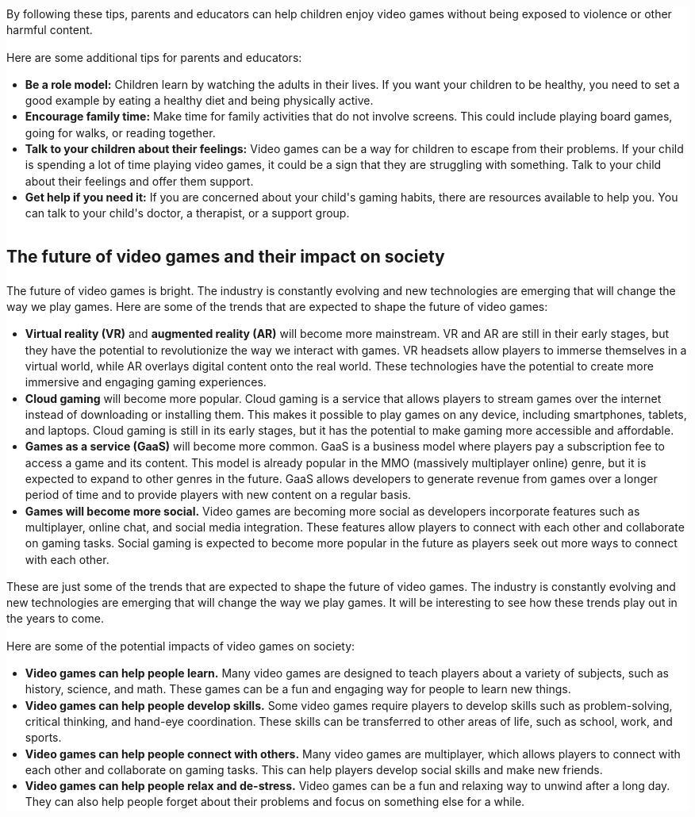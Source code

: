By following these tips, parents and educators can help children enjoy video games without being exposed to violence or other harmful content.

Here are some additional tips for parents and educators:

* **Be a role model:** Children learn by watching the adults in their lives. If you want your children to be healthy, you need to set a good example by eating a healthy diet and being physically active.
* **Encourage family time:** Make time for family activities that do not involve screens. This could include playing board games, going for walks, or reading together.
* **Talk to your children about their feelings:** Video games can be a way for children to escape from their problems. If your child is spending a lot of time playing video games, it could be a sign that they are struggling with something. Talk to your child about their feelings and offer them support.
* **Get help if you need it:** If you are concerned about your child's gaming habits, there are resources available to help you. You can talk to your child's doctor, a therapist, or a support group.

## The future of video games and their impact on society


The future of video games is bright. The industry is constantly evolving and new technologies are emerging that will change the way we play games. Here are some of the trends that are expected to shape the future of video games:

* **Virtual reality (VR)** and **augmented reality (AR)** will become more mainstream. VR and AR are still in their early stages, but they have the potential to revolutionize the way we interact with games. VR headsets allow players to immerse themselves in a virtual world, while AR overlays digital content onto the real world. These technologies have the potential to create more immersive and engaging gaming experiences.
* **Cloud gaming** will become more popular. Cloud gaming is a service that allows players to stream games over the internet instead of downloading or installing them. This makes it possible to play games on any device, including smartphones, tablets, and laptops. Cloud gaming is still in its early stages, but it has the potential to make gaming more accessible and affordable.
* **Games as a service (GaaS)** will become more common. GaaS is a business model where players pay a subscription fee to access a game and its content. This model is already popular in the MMO (massively multiplayer online) genre, but it is expected to expand to other genres in the future. GaaS allows developers to generate revenue from games over a longer period of time and to provide players with new content on a regular basis.
* **Games will become more social.** Video games are becoming more social as developers incorporate features such as multiplayer, online chat, and social media integration. These features allow players to connect with each other and collaborate on gaming tasks. Social gaming is expected to become more popular in the future as players seek out more ways to connect with each other.

These are just some of the trends that are expected to shape the future of video games. The industry is constantly evolving and new technologies are emerging that will change the way we play games. It will be interesting to see how these trends play out in the years to come.

Here are some of the potential impacts of video games on society:

* **Video games can help people learn.** Many video games are designed to teach players about a variety of subjects, such as history, science, and math. These games can be a fun and engaging way for people to learn new things.
* **Video games can help people develop skills.** Some video games require players to develop skills such as problem-solving, critical thinking, and hand-eye coordination. These skills can be transferred to other areas of life, such as school, work, and sports.
* **Video games can help people connect with others.** Many video games are multiplayer, which allows players to connect with each other and collaborate on gaming tasks. This can help players develop social skills and make new friends.
* **Video games can help people relax and de-stress.** Video games can be a fun and relaxing way to unwind after a long day. They can also help people forget about their problems and focus on something else for a while.
